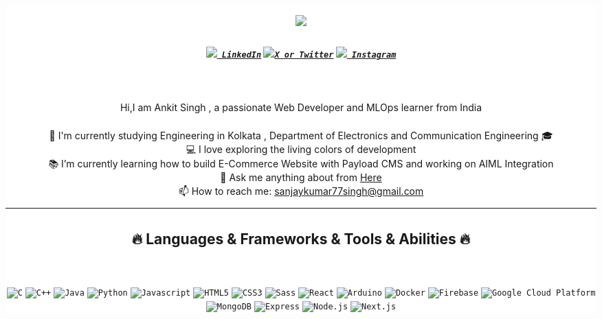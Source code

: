 
<h1 align="center">
  <a href="https://git.io/typing-svg">
    <img src="https://readme-typing-svg.herokuapp.com/?lines=Hello,+There!+👋;This+is+Ankit+Singh....;Nice+to+meet+you!&center=true&size=30">
  </a>
</h1>

<h5 align="center">
  <code><a href="https://linkedin.com/in/linkedin.com/in/ankit-singh-12b819239/" title="LinkedIn Profile"><img width="22" src="https://raw.githubusercontent.com/simple-icons/simple-icons/develop/icons/linkedin.svg"> LinkedIn</a></code>
  <code><a href="https://twitter.com/undisputed_boom" title="X Profile"><img width="22" src="https://raw.githubusercontent.com/rahuldkjain/github-profile-readme-generator/master/src/images/icons/Social/twitter.svg">X or Twitter</a></code>
  <code><a href="https://instagram.com/the_tribal_god/" title="Instagram Profile"><img width="22" src="https://raw.githubusercontent.com/simple-icons/simple-icons/develop/icons/instagram.svg"> Instagram</a></code>
</h5>
<br>
<p align="center">
  Hi,I am Ankit Singh , a passionate Web Developer and MLOps learner from India
  <br>
  <br>
  🔬 I'm currently studying Engineering in Kolkata , Department of Electronics and Communication Engineering 🎓
  <br>
  💻 I love exploring the living colors of development
  <br>
  📚 I’m currently learning how to build E-Commerce Website with Payload CMS and working on AIML Integration
  <br>
  💬 Ask me anything about from <a href="https://github.com/thetribalgod/thetribalgod/issues" title="Issues">Here</a>
  <br>
  📫 How to reach me: <a href="mailto: sanjaykumar77singh@gmail.com">sanjaykumar77singh@gmail.com</a>
</p>

<hr>
<h2 align="center">🔥 Languages & Frameworks & Tools & Abilities 🔥</h2>
<br>
<p align="center">
  <code><img title="C" height="25" src="https://raw.githubusercontent.com/devicons/devicon/master/icons/c/c-original.svg"></code>
  <code><img title="C++" height="25" src="https://raw.githubusercontent.com/devicons/devicon/master/icons/cplusplus/cplusplus-original.svg"></code>
  <code><img title="Java" height="25" src="https://raw.githubusercontent.com/devicons/devicon/master/icons/java/java-original.svg"></code>
  <code><img title="Python" height="25" src="https://raw.githubusercontent.com/devicons/devicon/master/icons/python/python-original.svg"></code>
  <code><img title="Javascript" height="25" src="https://raw.githubusercontent.com/devicons/devicon/master/icons/javascript/javascript-original.svg"></code>
  <code><img title="HTML5" height="25" src="https://raw.githubusercontent.com/devicons/devicon/master/icons/html5/html5-original.svg"></code>
  <code><img title="CSS3" height="25" src="https://raw.githubusercontent.com/devicons/devicon/master/icons/css3/css3-original.svg"></code>
  <code><img title="Sass" height="25" src="https://raw.githubusercontent.com/devicons/devicon/master/icons/sass/sass-original.svg"></code>
  <code><img title="React" height="25" src="https://raw.githubusercontent.com/devicons/devicon/master/icons/react/react-original.svg"></code>
  <code><img title="Arduino" height="25" src="https://raw.githubusercontent.com/devicons/devicon/master/icons/arduino/arduino-original.svg"></code>
  <code><img title="Docker" height="25" src="https://raw.githubusercontent.com/devicons/devicon/master/icons/docker/docker-original.svg"></code>
  <code><img title="Firebase" height="25" src="https://raw.githubusercontent.com/devicons/devicon/master/icons/firebase/firebase-plain.svg"></code>
  <code><img title="Google Cloud Platform" height="25" src="https://raw.githubusercontent.com/devicons/devicon/master/icons/googlecloud/googlecloud-original.svg"></code>
  <code><img title="MongoDB" height="25" src="https://raw.githubusercontent.com/devicons/devicon/master/icons/mongodb/mongodb-original.svg"></code>
  <code><img title="Express" height="25" src="https://raw.githubusercontent.com/devicons/devicon/master/icons/express/express-original.svg"></code>
  <code><img title="Node.js" height="25" src="https://raw.githubusercontent.com/devicons/devicon/master/icons/nodejs/nodejs-original.svg"></code>
  <code><img title="Next.js" height="25" src="https://raw.githubusercontent.com/devicons/devicon/master/icons/nextjs/nextjs-original.svg"></code>